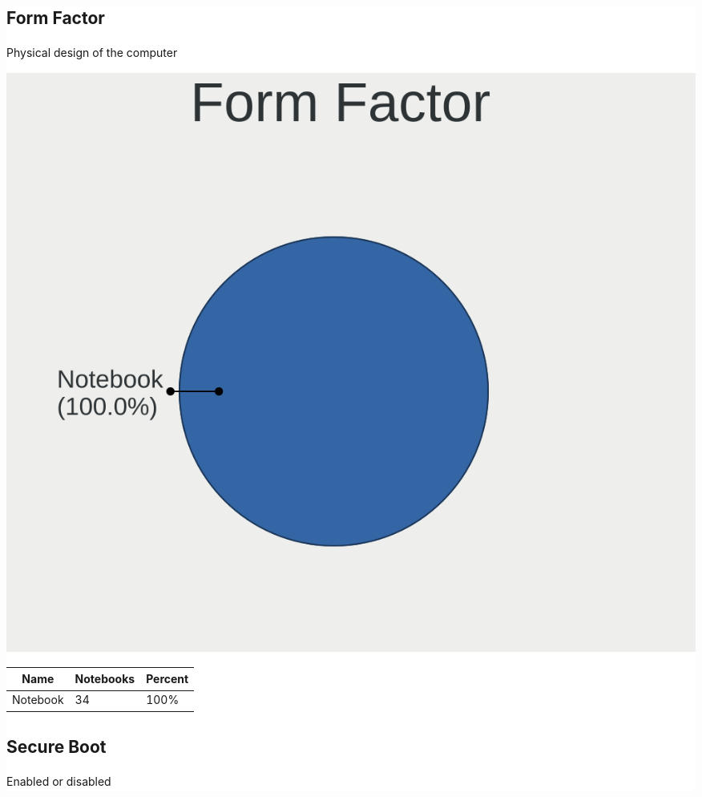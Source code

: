 Form Factor
-----------

Physical design of the computer

![Form Factor](./images/pie_chart/node_formfactor.svg)


| Name     | Notebooks | Percent |
|----------|-----------|---------|
| Notebook | 34        | 100%    |

Secure Boot
-----------

Enabled or disabled
